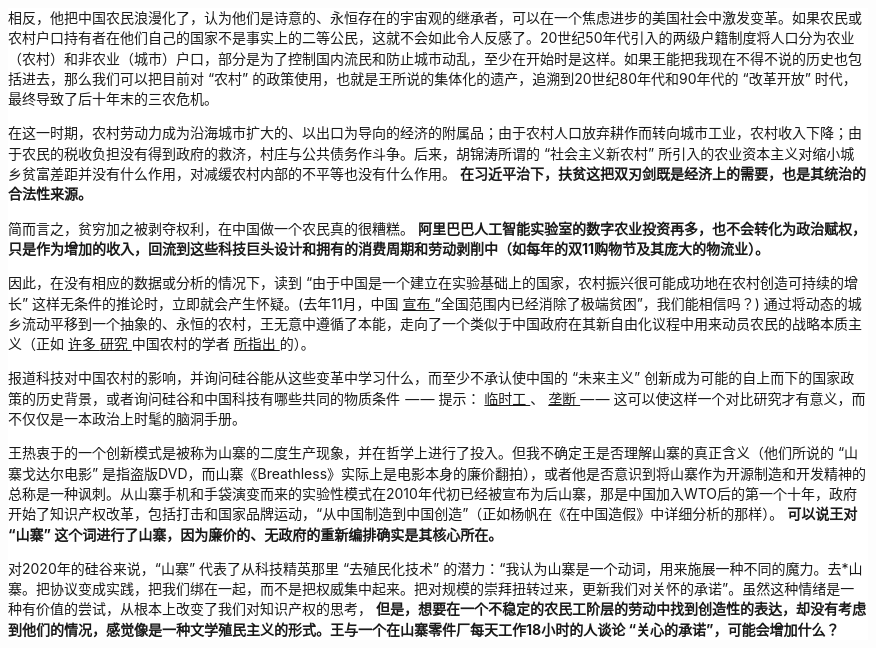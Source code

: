    相反，他把中国农民浪漫化了，认为他们是诗意的、永恒存在的宇宙观的继承者，可以在一个焦虑进步的美国社会中激发变革。如果农民或农村户口持有者在他们自己的国家不是事实上的二等公民，这就不会如此令人反感了。20世纪50年代引入的两级户籍制度将人口分为农业（农村）和非农业（城市）户口，部分是为了控制国内流民和防止城市动乱，至少在开始时是这样。如果王能把我现在不得不说的历史也包括进去，那么我们可以把目前对 “农村” 的政策使用，也就是王所说的集体化的遗产，追溯到20世纪80年代和90年代的 “改革开放” 时代，最终导致了后十年末的三农危机。
  </p>
  <p>
   在这一时期，农村劳动力成为沿海城市扩大的、以出口为导向的经济的附属品；由于农村人口放弃耕作而转向城市工业，农村收入下降；由于农民的税收负担没有得到政府的救济，村庄与公共债务作斗争。后来，胡锦涛所谓的 “社会主义新农村” 所引入的农业资本主义对缩小城乡贫富差距并没有什么作用，对减缓农村内部的不平等也没有什么作用。
   <strong>
    在习近平治下，扶贫这把双刃剑既是经济上的需要，也是其统治的合法性来源。
   </strong>
  </p>
  <p>
   简而言之，贫穷加之被剥夺权利，在中国做一个农民真的很糟糕。
   <strong>
    阿里巴巴人工智能实验室的数字农业投资再多，也不会转化为政治赋权，只是作为增加的收入，回流到这些科技巨头设计和拥有的消费周期和劳动剥削中（如每年的双11购物节及其庞大的物流业）。
   </strong>
  </p>
  <p>
   因此，在没有相应的数据或分析的情况下，读到 “由于中国是一个建立在实验基础上的国家，农村振兴很可能成功地在农村创造可持续的增长” 这样无条件的推论时，立即就会产生怀疑。(去年11月，中国
   <a href="https://www.scmp.com/economy/china-economy/article/3112554/chinas-xi-jinping-declares-victory-poverty-alleviation-warns" rel="">
    宣布
   </a>
   “全国范围内已经消除了极端贫困”，我们能相信吗？) 通过将动态的城乡流动平移到一个抽象的、永恒的农村，王无意中遵循了本能，走向了一个类似于中国政府在其新自由化议程中用来动员农民的战略本质主义（正如
   <a href="https://www.academia.edu/43841372/Rural_revitalization_scholars_and_the_dynamics_of_the_collective_future_in_China_Rural_revitalization_scholars_and_the_dynamics_of_the_collective_future_in_China" rel="">
    许多
   </a>
   <a href="https://www.sciencedirect.com/science/article/pii/S0743016719310095" rel="">
    研究
   </a>
   中国农村的学者
   <a href="https://www.academia.edu/5416757/The_Peasant_in_Postsocialist_China_History_Politics_and_Capitalism" rel="">
    所指出
   </a>
   的）。
  </p>
  <p>
   报道科技对中国农村的影响，并询问硅谷能从这些变革中学习什么，而至少不承认使中国的 “未来主义” 创新成为可能的自上而下的国家政策的历史背景，或者询问硅谷和中国科技有哪些共同的物质条件  — — 提示：
   <a href="https://www.patreon.com/posts/yong-hou-ji-qi-39199047" rel="">
    临时工
   </a>
   、
   <a href="https://iyouport.substack.com/p/364" rel="">
    垄断
   </a>
   — — 这可以使这样一个对比研究才有意义，而不仅仅是一本政治上时髦的脑洞手册。
  </p>
  <p>
   王热衷于的一个创新模式是被称为山寨的二度生产现象，并在哲学上进行了投入。但我不确定王是否理解山寨的真正含义（他们所说的 “山寨戈达尔电影” 是指盗版DVD，而山寨《Breathless》实际上是电影本身的廉价翻拍），或者他是否意识到将山寨作为开源制造和开发精神的总称是一种讽刺。从山寨手机和手袋演变而来的实验性模式在2010年代初已经被宣布为后山寨，那是中国加入WTO后的第一个十年，政府开始了知识产权改革，包括打击和国家品牌运动，“从中国制造到中国创造”（正如杨帆在《在中国造假》中详细分析的那样）。
   <strong>
    可以说王对 “山寨” 这个词进行了山寨，因为廉价的、无政府的重新编排确实是其核心所在。
   </strong>
  </p>
  <p>
   对2020年的硅谷来说，“山寨” 代表了从科技精英那里 “去殖民化技术” 的潜力：“我认为山寨是一个动词，用来施展一种不同的魔力。去*山寨。把协议变成实践，把我们绑在一起，而不是把权威集中起来。把对规模的崇拜扭转过来，更新我们对关怀的承诺”。虽然这种情绪是一种有价值的尝试，从根本上改变了我们对知识产权的思考，
   <strong>
    但是，想要在一个不稳定的农民工阶层的劳动中找到创造性的表达，却没有考虑到他们的情况，感觉像是一种文学殖民主义的形式。王与一个在山寨零件厂每天工作18小时的人谈论 “关心的承诺”，可能会增加什么？